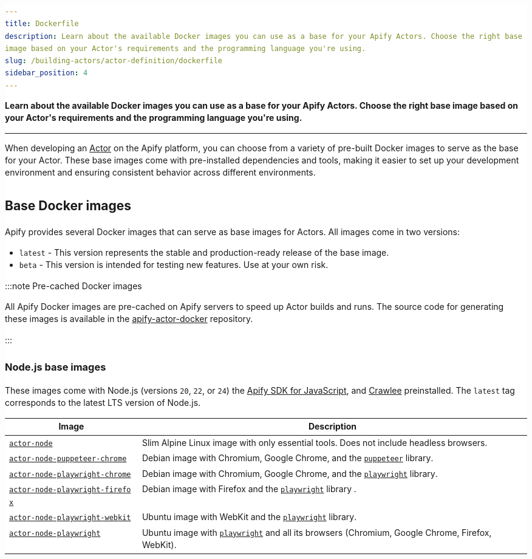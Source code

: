 ```yaml
---
title: Dockerfile
description: Learn about the available Docker images you can use as a base for your Apify Actors. Choose the right base image based on your Actor's requirements and the programming language you're using.
slug: /building-actors/actor-definition/dockerfile
sidebar_position: 4
---
```


**Learn about the available Docker images you can use as a base for your Apify Actors. Choose the right base image based on your Actor's requirements and the programming language you're using.**

---

When developing an [Actor](/platform/using-actors) on the Apify platform, you can choose from a variety of pre-built Docker images to serve as the base for your Actor. These base images come with pre-installed dependencies and tools, making it easier to set up your development environment and ensuring consistent behavior across different environments.

## Base Docker images

Apify provides several Docker images that can serve as base images for Actors. All images come in two versions:

- `latest` - This version represents the stable and production-ready release of the base image.
- `beta` - This version is intended for testing new features. Use at your own risk.

:::note Pre-cached Docker images

All Apify Docker images are pre-cached on Apify servers to speed up Actor builds and runs. The source code for generating these images is available in the [apify-actor-docker](https://github.com/apify/apify-actor-docker) repository.

:::

### Node.js base images

These images come with Node.js (versions `20`, `22`, or `24`) the [Apify SDK for JavaScript](/sdk/js), and [Crawlee](https://crawlee.dev/) preinstalled. The `latest` tag corresponds to the latest LTS version of Node.js.

| Image | Description |
| ----- | ----------- |
| [`actor-node`](https://hub.docker.com/r/apify/actor-node/) | Slim Alpine Linux image with only essential tools. Does not include headless browsers. |
| [`actor-node-puppeteer-chrome`](https://hub.docker.com/r/apify/actor-node-puppeteer-chrome/) | Debian image with Chromium, Google Chrome, and the [`puppeteer`](https://github.com/puppeteer/puppeteer) library. |
| [`actor-node-playwright-chrome`](https://hub.docker.com/r/apify/actor-node-playwright-chrome/) | Debian image with Chromium, Google Chrome, and the [`playwright`](https://github.com/microsoft/playwright) library. |
| [`actor-node-playwright-firefox`](https://hub.docker.com/r/apify/actor-node-playwright-firefox/) | Debian image with Firefox and the [`playwright`](https://github.com/microsoft/playwright) library . |
| [`actor-node-playwright-webkit`](https://hub.docker.com/r/apify/actor-node-playwright-webkit/) | Ubuntu image with WebKit and the [`playwright`](https://github.com/microsoft/playwright) library. |
| [`actor-node-playwright`](https://hub.docker.com/r/apify/actor-node-playwright/) | Ubuntu image with [`playwright`](https://github.com/microsoft/playwright) and all its browsers (Chromium, Google Chrome, Firefox, WebKit). |
